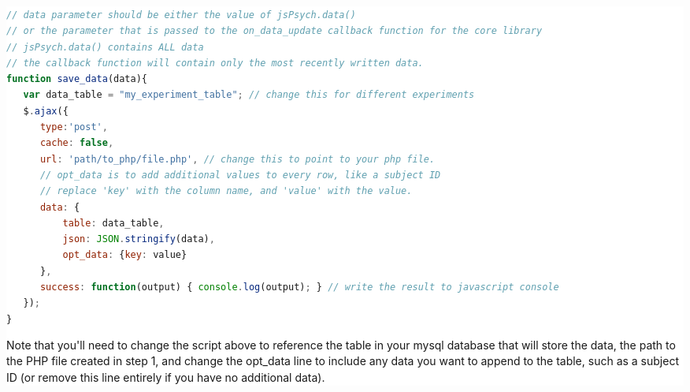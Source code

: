```javascript
// data parameter should be either the value of jsPsych.data()
// or the parameter that is passed to the on_data_update callback function for the core library
// jsPsych.data() contains ALL data
// the callback function will contain only the most recently written data.
function save_data(data){
   var data_table = "my_experiment_table"; // change this for different experiments
   $.ajax({
      type:'post',
      cache: false,
      url: 'path/to_php/file.php', // change this to point to your php file.
      // opt_data is to add additional values to every row, like a subject ID
      // replace 'key' with the column name, and 'value' with the value.
      data: {
          table: data_table,
          json: JSON.stringify(data),
          opt_data: {key: value}
      },
      success: function(output) { console.log(output); } // write the result to javascript console
   });
}
```

Note that you'll need to change the script above to reference the table in your mysql database that will store the data, the path to the PHP file created in step 1, and change the opt_data line to include any data you want to append to the table, such as a subject ID (or remove this line entirely if you have no additional data).
